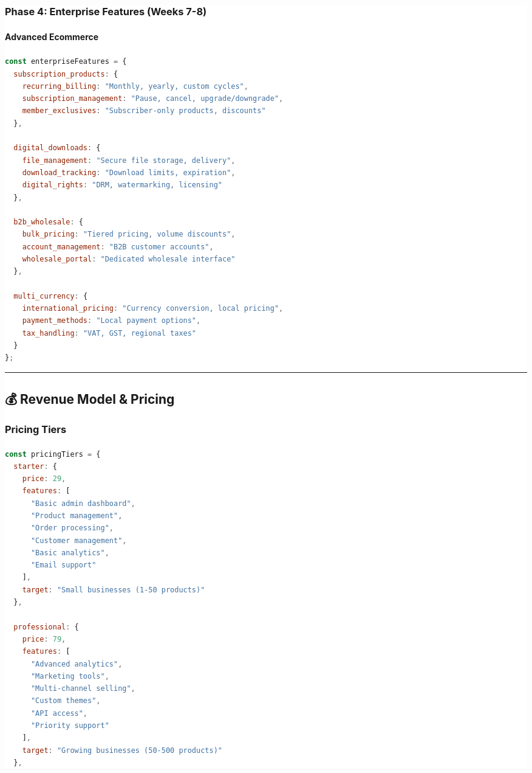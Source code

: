 ### **Phase 4: Enterprise Features (Weeks 7-8)**

#### **Advanced Ecommerce**
```javascript
const enterpriseFeatures = {
  subscription_products: {
    recurring_billing: "Monthly, yearly, custom cycles",
    subscription_management: "Pause, cancel, upgrade/downgrade",
    member_exclusives: "Subscriber-only products, discounts"
  },
  
  digital_downloads: {
    file_management: "Secure file storage, delivery",
    download_tracking: "Download limits, expiration",
    digital_rights: "DRM, watermarking, licensing"
  },
  
  b2b_wholesale: {
    bulk_pricing: "Tiered pricing, volume discounts",
    account_management: "B2B customer accounts",
    wholesale_portal: "Dedicated wholesale interface"
  },
  
  multi_currency: {
    international_pricing: "Currency conversion, local pricing",
    payment_methods: "Local payment options",
    tax_handling: "VAT, GST, regional taxes"
  }
};
```

---

## 💰 **Revenue Model & Pricing**

### **Pricing Tiers**
```javascript
const pricingTiers = {
  starter: {
    price: 29,
    features: [
      "Basic admin dashboard",
      "Product management",
      "Order processing",
      "Customer management",
      "Basic analytics",
      "Email support"
    ],
    target: "Small businesses (1-50 products)"
  },
  
  professional: {
    price: 79,
    features: [
      "Advanced analytics",
      "Marketing tools",
      "Multi-channel selling",
      "Custom themes",
      "API access",
      "Priority support"
    ],
    target: "Growing businesses (50-500 products)"
  },
```